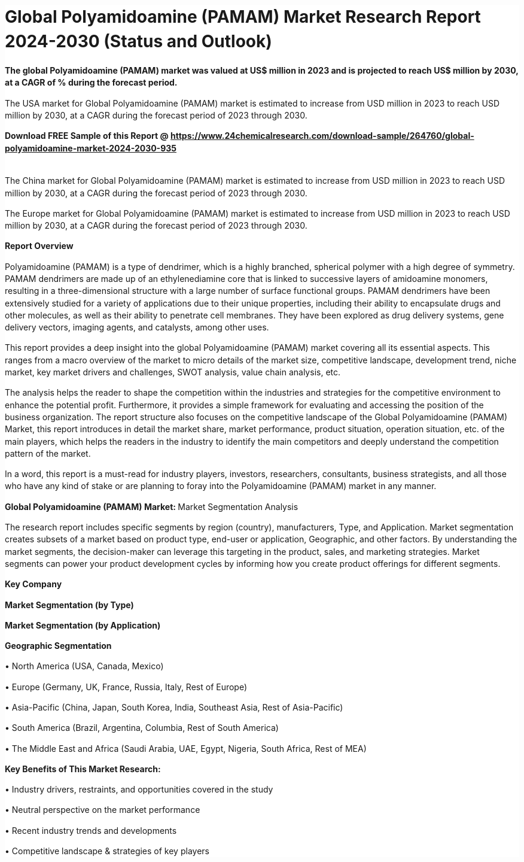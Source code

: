 <h1>Global Polyamidoamine (PAMAM) Market Research Report 2024-2030 (Status and Outlook)</h1><p><strong>The global Polyamidoamine (PAMAM) market was valued at US$ million in 2023 and is projected to reach US$ million by 2030, at a CAGR of % during the forecast period.</strong></p><p>
</p><p>The USA market for Global Polyamidoamine (PAMAM) market is estimated to increase from USD million in 2023 to reach USD million by 2030, at a CAGR during the forecast period of 2023 through 2030.</p><div><b>Download FREE Sample of this Report @ 
            <a href="https://www.24chemicalresearch.com/download-sample/264760/global-polyamidoamine-market-2024-2030-935">
            https://www.24chemicalresearch.com/download-sample/264760/global-polyamidoamine-market-2024-2030-935</a></b></div><br><p>
</p><p>The China market for Global Polyamidoamine (PAMAM) market is estimated to increase from USD million in 2023 to reach USD million by 2030, at a CAGR during the forecast period of 2023 through 2030.</p><p>
</p><p>The Europe market for Global Polyamidoamine (PAMAM) market is estimated to increase from USD million in 2023 to reach USD million by 2030, at a CAGR during the forecast period of 2023 through 2030.</p><p>
</p><p><strong>Report Overview</strong></p><p>
</p><p>
</p><p>Polyamidoamine (PAMAM) is a type of dendrimer, which is a highly branched, spherical polymer with a high degree of symmetry. PAMAM dendrimers are made up of an ethylenediamine core that is linked to successive layers of amidoamine monomers, resulting in a three-dimensional structure with a large number of surface functional groups. PAMAM dendrimers have been extensively studied for a variety of applications due to their unique properties, including their ability to encapsulate drugs and other molecules, as well as their ability to penetrate cell membranes. They have been explored as drug delivery systems, gene delivery vectors, imaging agents, and catalysts, among other uses.</p><p>
This report provides a deep insight into the global Polyamidoamine (PAMAM) market covering all its essential aspects. This ranges from a macro overview of the market to micro details of the market size, competitive landscape, development trend, niche market, key market drivers and challenges, SWOT analysis, value chain analysis, etc.</p><p>
The analysis helps the reader to shape the competition within the industries and strategies for the competitive environment to enhance the potential profit. Furthermore, it provides a simple framework for evaluating and accessing the position of the business organization. The report structure also focuses on the competitive landscape of the Global Polyamidoamine (PAMAM) Market, this report introduces in detail the market share, market performance, product situation, operation situation, etc. of the main players, which helps the readers in the industry to identify the main competitors and deeply understand the competition pattern of the market.</p><p>
In a word, this report is a must-read for industry players, investors, researchers, consultants, business strategists, and all those who have any kind of stake or are planning to foray into the Polyamidoamine (PAMAM) market in any manner.</p><p>
<strong>Global Polyamidoamine (PAMAM) Market: </strong>Market Segmentation Analysis</p><p>
The research report includes specific segments by region (country), manufacturers, Type, and Application. Market segmentation creates subsets of a market based on product type, end-user or application, Geographic, and other factors. By understanding the market segments, the decision-maker can leverage this targeting in the product, sales, and marketing strategies. Market segments can power your product development cycles by informing how you create product offerings for different segments.</p><p>
<strong>Key Company</strong></p><p>
</p><p>
</p><p><strong>Market Segmentation (by Type)</strong></p><p>
</p><p>
</p><p><strong>Market Segmentation (by Application)</strong></p><p>
</p><p>
</p><p><strong>Geographic Segmentation</strong></p><p>
• North America (USA, Canada, Mexico)</p><p>
• Europe (Germany, UK, France, Russia, Italy, Rest of Europe)</p><p>
• Asia-Pacific (China, Japan, South Korea, India, Southeast Asia, Rest of Asia-Pacific)</p><p>
• South America (Brazil, Argentina, Columbia, Rest of South America)</p><p>
• The Middle East and Africa (Saudi Arabia, UAE, Egypt, Nigeria, South Africa, Rest of MEA)</p><p>
</p><p>
<strong>Key Benefits of This Market Research:</strong></p><p>
• Industry drivers, restraints, and opportunities covered in the study</p><p>
• Neutral perspective on the market performance</p><p>
• Recent industry trends and developments</p><p>
• Competitive landscape &amp; strategies of key players</p><p>